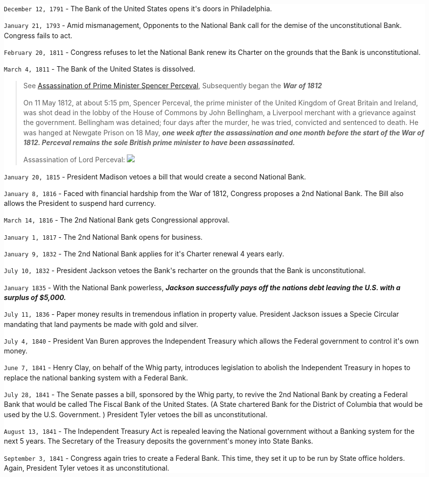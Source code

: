 `December 12, 1791` - The Bank of the United States opens it's doors in Philadelphia.

`January 21, 1793` - Amid mismanagement, Opponents to the National Bank call for the demise of the unconstitutional Bank. Congress fails to act.

`February 20, 1811` - Congress refuses to let the National Bank renew its Charter on the grounds that the Bank is unconstitutional.

`March 4, 1811` - The Bank of the United States is dissolved.

> See [Assassination of Prime Minister Spencer Perceval](https://en.wikipedia.org/wiki/Assassination_of_Spencer_Perceval), Subsequently began the **_War of 1812_**
>
> On 11 May 1812, at about 5:15 pm, Spencer Perceval, the prime minister of the United Kingdom of Great Britain and Ireland, was shot dead in the lobby of the House of Commons by John Bellingham, a Liverpool merchant with a grievance against the government. Bellingham was detained; four days after the murder, he was tried, convicted and sentenced to death. He was hanged at Newgate Prison on 18 May, **_one week after the assassination and one month before the start of the War of 1812. Perceval remains the sole British prime minister to have been assassinated._**
>
> Assassination of Lord Perceval:
> ![](https://upload.wikimedia.org/wikipedia/commons/6/69/PercevalShooting.jpg)

`January 20, 1815` - President Madison vetoes a bill that would create a second National Bank.

`January 8, 1816` - Faced with financial hardship from the War of 1812, Congress proposes a 2nd National Bank. The Bill also allows the President to suspend hard currency.

`March 14, 1816` - The 2nd National Bank gets Congressional approval.

`January 1, 1817` - The 2nd National Bank opens for business.

`January 9, 1832` - The 2nd National Bank applies for it's Charter renewal 4 years early.

`July 10, 1832` - President Jackson vetoes the Bank's recharter on the grounds that the Bank is unconstitutional.

`January 1835` - With the National Bank powerless, **_Jackson successfully pays off the nations debt leaving the U.S. with a surplus of $5,000._**

`July 11, 1836` - Paper money results in tremendous inflation in property value. President Jackson issues a Specie Circular mandating that land payments be made with gold and silver.

`July 4, 1840` - President Van Buren approves the Independent Treasury which allows the Federal government to control it's own money.

`June 7, 1841` - Henry Clay, on behalf of the Whig party, introduces legislation to abolish the Independent Treasury in hopes to replace the national banking system with a Federal Bank.

`July 28, 1841` - The Senate passes a bill, sponsored by the Whig party, to revive the 2nd National Bank by creating a Federal Bank that would be called The Fiscal Bank of the United States. (A State chartered Bank for the District of Columbia that would be used by the U.S. Government. ) President Tyler vetoes the bill as unconstitutional.

`August 13, 1841` - The Independent Treasury Act is repealed leaving the National government without a Banking system for the next 5 years. The Secretary of the Treasury deposits the government's money into State Banks.

`September 3, 1841` - Congress again tries to create a Federal Bank. This time, they set it up to be run by State office holders. Again, President Tyler vetoes it as unconstitutional.
